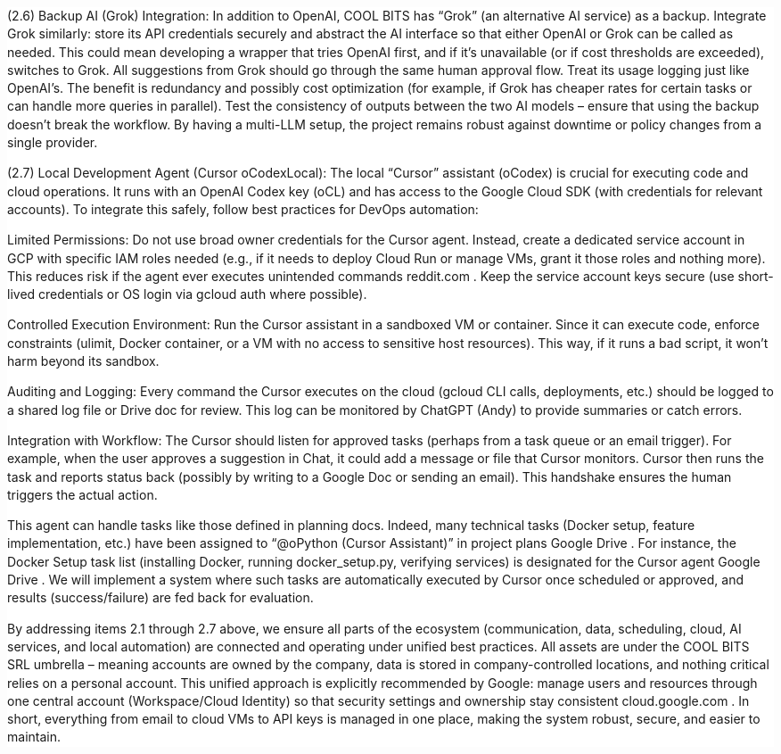 (2.6) Backup AI (Grok) Integration: In addition to OpenAI, COOL BITS has “Grok” (an alternative AI service) as a backup. Integrate Grok similarly: store its API credentials securely and abstract the AI interface so that either OpenAI or Grok can be called as needed. This could mean developing a wrapper that tries OpenAI first, and if it’s unavailable (or if cost thresholds are exceeded), switches to Grok. All suggestions from Grok should go through the same human approval flow. Treat its usage logging just like OpenAI’s. The benefit is redundancy and possibly cost optimization (for example, if Grok has cheaper rates for certain tasks or can handle more queries in parallel). Test the consistency of outputs between the two AI models – ensure that using the backup doesn’t break the workflow. By having a multi-LLM setup, the project remains robust against downtime or policy changes from a single provider.

(2.7) Local Development Agent (Cursor oCodexLocal): The local “Cursor” assistant (oCodex) is crucial for executing code and cloud operations. It runs with an OpenAI Codex key (oCL) and has access to the Google Cloud SDK (with credentials for relevant accounts). To integrate this safely, follow best practices for DevOps automation:

Limited Permissions: Do not use broad owner credentials for the Cursor agent. Instead, create a dedicated service account in GCP with specific IAM roles needed (e.g., if it needs to deploy Cloud Run or manage VMs, grant it those roles and nothing more). This reduces risk if the agent ever executes unintended commands
reddit.com
. Keep the service account keys secure (use short-lived credentials or OS login via gcloud auth where possible).

Controlled Execution Environment: Run the Cursor assistant in a sandboxed VM or container. Since it can execute code, enforce constraints (ulimit, Docker container, or a VM with no access to sensitive host resources). This way, if it runs a bad script, it won’t harm beyond its sandbox.

Auditing and Logging: Every command the Cursor executes on the cloud (gcloud CLI calls, deployments, etc.) should be logged to a shared log file or Drive doc for review. This log can be monitored by ChatGPT (Andy) to provide summaries or catch errors.

Integration with Workflow: The Cursor should listen for approved tasks (perhaps from a task queue or an email trigger). For example, when the user approves a suggestion in Chat, it could add a message or file that Cursor monitors. Cursor then runs the task and reports status back (possibly by writing to a Google Doc or sending an email). This handshake ensures the human triggers the actual action.

This agent can handle tasks like those defined in planning docs. Indeed, many technical tasks (Docker setup, feature implementation, etc.) have been assigned to “@oPython (Cursor Assistant)” in project plans
Google Drive
. For instance, the Docker Setup task list (installing Docker, running docker_setup.py, verifying services) is designated for the Cursor agent
Google Drive
. We will implement a system where such tasks are automatically executed by Cursor once scheduled or approved, and results (success/failure) are fed back for evaluation.

By addressing items 2.1 through 2.7 above, we ensure all parts of the ecosystem (communication, data, scheduling, cloud, AI services, and local automation) are connected and operating under unified best practices. All assets are under the COOL BITS SRL umbrella – meaning accounts are owned by the company, data is stored in company-controlled locations, and nothing critical relies on a personal account. This unified approach is explicitly recommended by Google: manage users and resources through one central account (Workspace/Cloud Identity) so that security settings and ownership stay consistent
cloud.google.com
. In short, everything from email to cloud VMs to API keys is managed in one place, making the system robust, secure, and easier to maintain.
